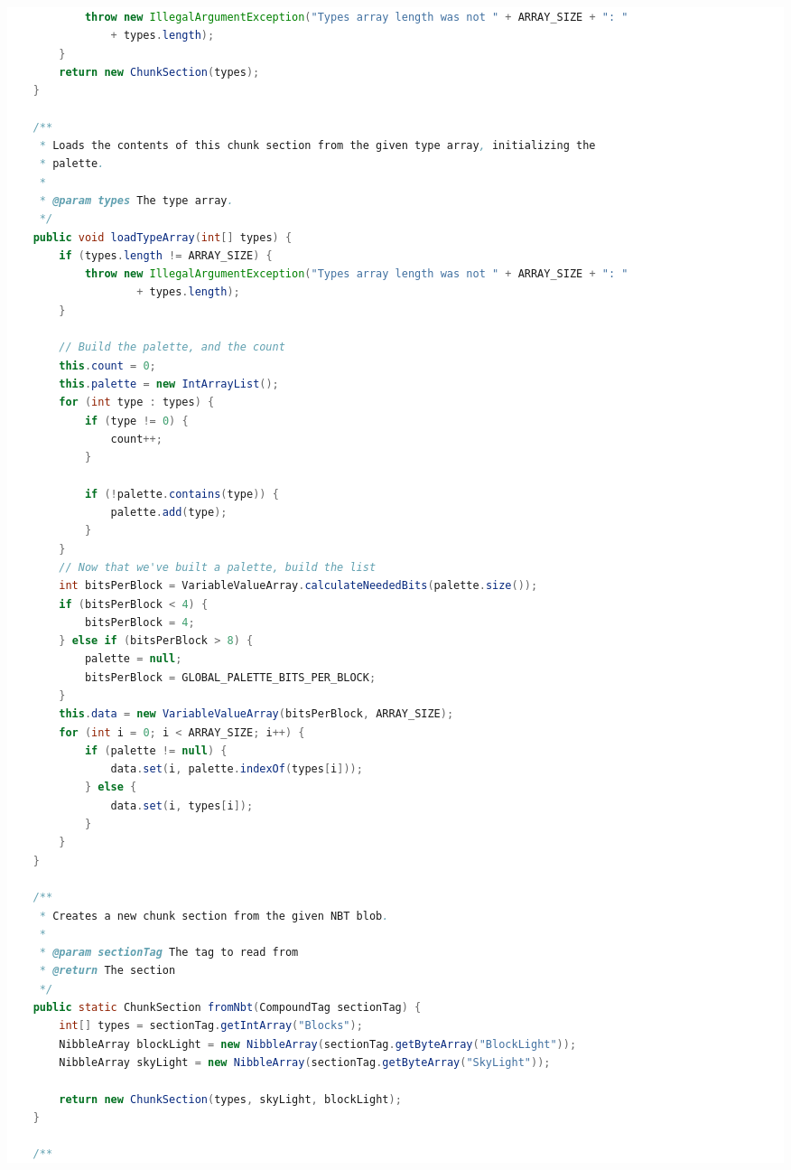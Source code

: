 ```java
            throw new IllegalArgumentException("Types array length was not " + ARRAY_SIZE + ": "
                + types.length);
        }
        return new ChunkSection(types);
    }

    /**
     * Loads the contents of this chunk section from the given type array, initializing the
     * palette.
     *
     * @param types The type array.
     */
    public void loadTypeArray(int[] types) {
        if (types.length != ARRAY_SIZE) {
            throw new IllegalArgumentException("Types array length was not " + ARRAY_SIZE + ": "
                    + types.length);
        }

        // Build the palette, and the count
        this.count = 0;
        this.palette = new IntArrayList();
        for (int type : types) {
            if (type != 0) {
                count++;
            }

            if (!palette.contains(type)) {
                palette.add(type);
            }
        }
        // Now that we've built a palette, build the list
        int bitsPerBlock = VariableValueArray.calculateNeededBits(palette.size());
        if (bitsPerBlock < 4) {
            bitsPerBlock = 4;
        } else if (bitsPerBlock > 8) {
            palette = null;
            bitsPerBlock = GLOBAL_PALETTE_BITS_PER_BLOCK;
        }
        this.data = new VariableValueArray(bitsPerBlock, ARRAY_SIZE);
        for (int i = 0; i < ARRAY_SIZE; i++) {
            if (palette != null) {
                data.set(i, palette.indexOf(types[i]));
            } else {
                data.set(i, types[i]);
            }
        }
    }

    /**
     * Creates a new chunk section from the given NBT blob.
     *
     * @param sectionTag The tag to read from
     * @return The section
     */
    public static ChunkSection fromNbt(CompoundTag sectionTag) {
        int[] types = sectionTag.getIntArray("Blocks");
        NibbleArray blockLight = new NibbleArray(sectionTag.getByteArray("BlockLight"));
        NibbleArray skyLight = new NibbleArray(sectionTag.getByteArray("SkyLight"));

        return new ChunkSection(types, skyLight, blockLight);
    }

    /**
```